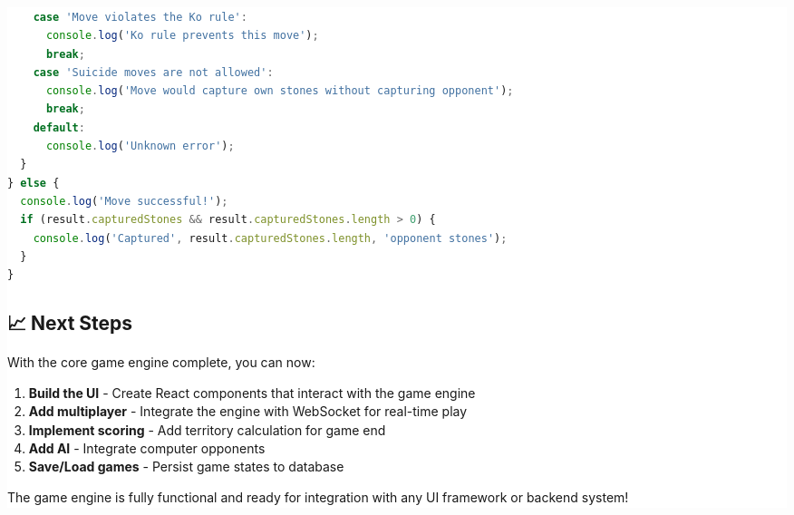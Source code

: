 ```typescript
    case 'Move violates the Ko rule':
      console.log('Ko rule prevents this move');
      break;
    case 'Suicide moves are not allowed':
      console.log('Move would capture own stones without capturing opponent');
      break;
    default:
      console.log('Unknown error');
  }
} else {
  console.log('Move successful!');
  if (result.capturedStones && result.capturedStones.length > 0) {
    console.log('Captured', result.capturedStones.length, 'opponent stones');
  }
}
```

## 📈 Next Steps

With the core game engine complete, you can now:

1. **Build the UI** - Create React components that interact with the game engine
2. **Add multiplayer** - Integrate the engine with WebSocket for real-time play
3. **Implement scoring** - Add territory calculation for game end
4. **Add AI** - Integrate computer opponents
5. **Save/Load games** - Persist game states to database

The game engine is fully functional and ready for integration with any UI framework or backend system!
